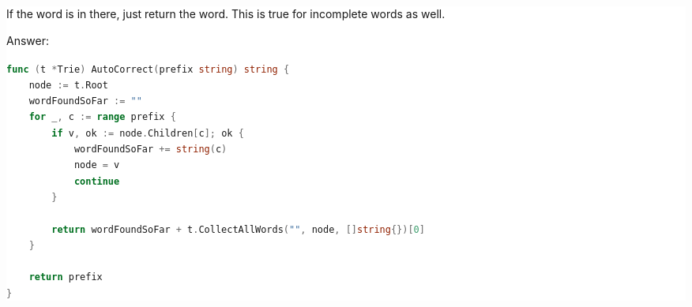 If the word is in there, just return the word. This is true for incomplete words as well.

Answer:

```go
func (t *Trie) AutoCorrect(prefix string) string {
	node := t.Root
	wordFoundSoFar := ""
	for _, c := range prefix {
		if v, ok := node.Children[c]; ok {
			wordFoundSoFar += string(c)
			node = v
			continue
		}

		return wordFoundSoFar + t.CollectAllWords("", node, []string{})[0]
	}

	return prefix
}
```
